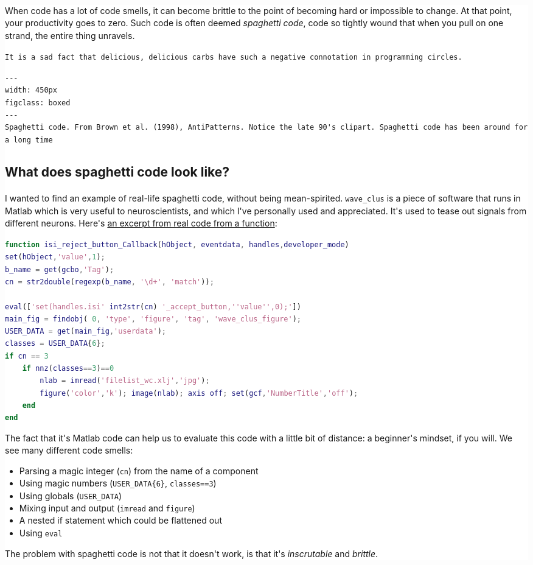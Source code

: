 When code has a lot of code smells, it can become brittle to the point of becoming hard or impossible to change. At that point, your productivity goes to zero. Such code is often deemed _spaghetti code_, code so tightly wound that when you pull on one strand, the entire thing unravels.

```{margin}
It is a sad fact that delicious, delicious carbs have such a negative connotation in programming circles.
```

```{figure} figures/spaghetti-code.png
---
width: 450px
figclass: boxed
---
Spaghetti code. From Brown et al. (1998), AntiPatterns. Notice the late 90's clipart. Spaghetti code has been around for a long time
```

## What does spaghetti code look like?

I wanted to find an example of real-life spaghetti code, without being mean-spirited. `wave_clus` is a piece of software that runs in Matlab which is very useful to neuroscientists, and which I've personally used and appreciated. It's used to tease out signals from different neurons. Here's [an excerpt from real code from a function](https://github.com/csn-le/wave_clus/blob/master/wave_clus.m#L964):

```matlab
function isi_reject_button_Callback(hObject, eventdata, handles,developer_mode)
set(hObject,'value',1);
b_name = get(gcbo,'Tag');
cn = str2double(regexp(b_name, '\d+', 'match'));

eval(['set(handles.isi' int2str(cn) '_accept_button,''value'',0);'])
main_fig = findobj( 0, 'type', 'figure', 'tag', 'wave_clus_figure');
USER_DATA = get(main_fig,'userdata');
classes = USER_DATA{6};
if cn == 3
    if nnz(classes==3)==0
        nlab = imread('filelist_wc.xlj','jpg');
        figure('color','k'); image(nlab); axis off; set(gcf,'NumberTitle','off');
    end
end
```

The fact that it's Matlab code can help us to evaluate this code with a little bit of distance: a beginner's mindset, if you will. We see many different code smells:

- Parsing a magic integer (`cn`) from the name of a component
- Using magic numbers (`USER_DATA{6}`, `classes==3`)
- Using globals (`USER_DATA`)
- Mixing input and output (`imread` and `figure`)
- A nested if statement which could be flattened out
- Using `eval`

The problem with spaghetti code is not that it doesn't work, is that it's _inscrutable_ and _brittle_.


[^kernighan]: Brian Kernighan is a Canadian computer scientist who contributed to the development of Unix and co-authored the first book on the C programming language.
[^wikipedia]: Many of these and more are mentioned in the [Wikipedia article on code smells](https://en.wikipedia.org/wiki/Code_smell).
[^convention]: Python doesn't restrict outside access to private class variables; it's just a convention to use `_` as a prefix.